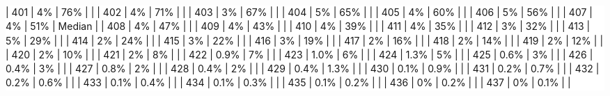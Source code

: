 | 401 | 4% | 76% |  |
| 402 | 4% | 71% |  |
| 403 | 3% | 67% |  |
| 404 | 5% | 65% |  |
| 405 | 4% | 60% |  |
| 406 | 5% | 56% |  |
| 407 | 4% | 51% | Median |
| 408 | 4% | 47% |  |
| 409 | 4% | 43% |  |
| 410 | 4% | 39% |  |
| 411 | 4% | 35% |  |
| 412 | 3% | 32% |  |
| 413 | 5% | 29% |  |
| 414 | 2% | 24% |  |
| 415 | 3% | 22% |  |
| 416 | 3% | 19% |  |
| 417 | 2% | 16% |  |
| 418 | 2% | 14% |  |
| 419 | 2% | 12% |  |
| 420 | 2% | 10% |  |
| 421 | 2% | 8% |  |
| 422 | 0.9% | 7% |  |
| 423 | 1.0% | 6% |  |
| 424 | 1.3% | 5% |  |
| 425 | 0.6% | 3% |  |
| 426 | 0.4% | 3% |  |
| 427 | 0.8% | 2% |  |
| 428 | 0.4% | 2% |  |
| 429 | 0.4% | 1.3% |  |
| 430 | 0.1% | 0.9% |  |
| 431 | 0.2% | 0.7% |  |
| 432 | 0.2% | 0.6% |  |
| 433 | 0.1% | 0.4% |  |
| 434 | 0.1% | 0.3% |  |
| 435 | 0.1% | 0.2% |  |
| 436 | 0% | 0.2% |  |
| 437 | 0% | 0.1% |  |